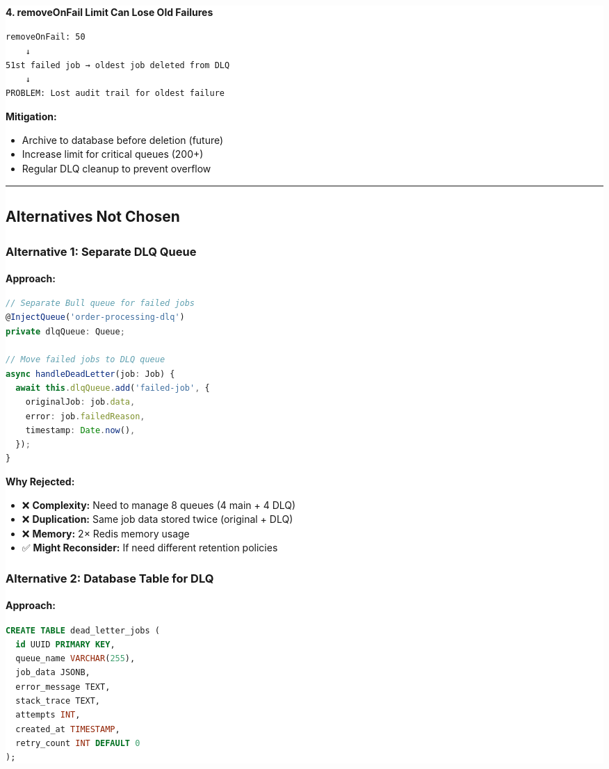 **4. removeOnFail Limit Can Lose Old Failures**
```
removeOnFail: 50
    ↓
51st failed job → oldest job deleted from DLQ
    ↓
PROBLEM: Lost audit trail for oldest failure
```

**Mitigation:**
- Archive to database before deletion (future)
- Increase limit for critical queues (200+)
- Regular DLQ cleanup to prevent overflow

---

## Alternatives Not Chosen

### Alternative 1: Separate DLQ Queue

**Approach:**
```typescript
// Separate Bull queue for failed jobs
@InjectQueue('order-processing-dlq')
private dlqQueue: Queue;

// Move failed jobs to DLQ queue
async handleDeadLetter(job: Job) {
  await this.dlqQueue.add('failed-job', {
    originalJob: job.data,
    error: job.failedReason,
    timestamp: Date.now(),
  });
}
```

**Why Rejected:**
- ❌ **Complexity:** Need to manage 8 queues (4 main + 4 DLQ)
- ❌ **Duplication:** Same job data stored twice (original + DLQ)
- ❌ **Memory:** 2× Redis memory usage
- ✅ **Might Reconsider:** If need different retention policies

### Alternative 2: Database Table for DLQ

**Approach:**
```sql
CREATE TABLE dead_letter_jobs (
  id UUID PRIMARY KEY,
  queue_name VARCHAR(255),
  job_data JSONB,
  error_message TEXT,
  stack_trace TEXT,
  attempts INT,
  created_at TIMESTAMP,
  retry_count INT DEFAULT 0
);
```
